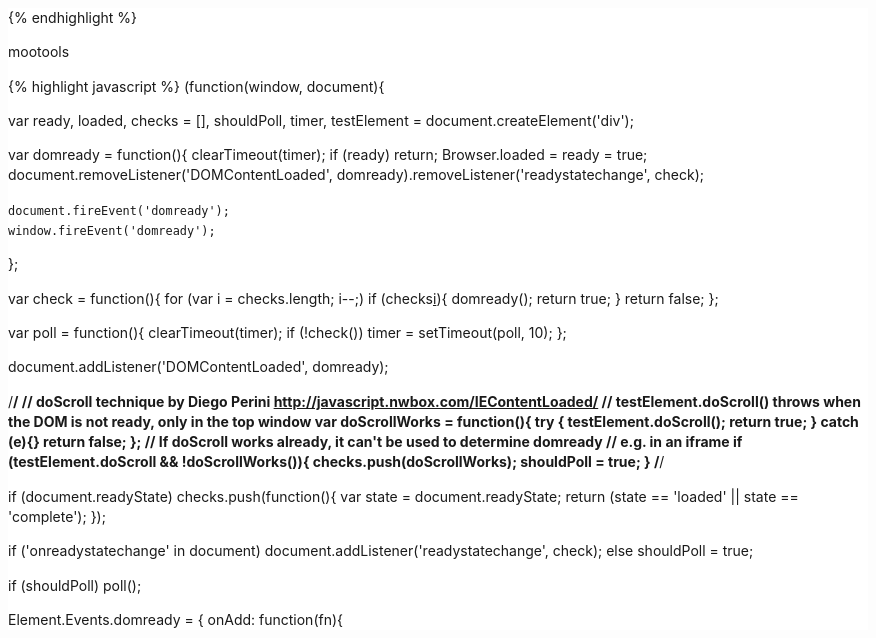 {% endhighlight %}
        
mootools

{% highlight javascript %}
(function(window, document){

var ready,
    loaded,
    checks = [],
    shouldPoll,
    timer,
    testElement = document.createElement('div');

var domready = function(){
    clearTimeout(timer);
    if (ready) return;
    Browser.loaded = ready = true;
    document.removeListener('DOMContentLoaded', domready).removeListener('readystatechange', check);

    document.fireEvent('domready');
    window.fireEvent('domready');
};

var check = function(){
    for (var i = checks.length; i--;) if (checks[i]()){
        domready();
        return true;
    }
    return false;
};

var poll = function(){
    clearTimeout(timer);
    if (!check()) timer = setTimeout(poll, 10);
};

document.addListener('DOMContentLoaded', domready);

/**/
// doScroll technique by Diego Perini http://javascript.nwbox.com/IEContentLoaded/
// testElement.doScroll() throws when the DOM is not ready, only in the top window
var doScrollWorks = function(){
    try {
        testElement.doScroll();
        return true;
    } catch (e){}
    return false;
};
// If doScroll works already, it can't be used to determine domready
//   e.g. in an iframe
if (testElement.doScroll && !doScrollWorks()){
    checks.push(doScrollWorks);
    shouldPoll = true;
}
/**/

if (document.readyState) checks.push(function(){
    var state = document.readyState;
    return (state == 'loaded' || state == 'complete');
});

if ('onreadystatechange' in document) document.addListener('readystatechange', check);
else shouldPoll = true;

if (shouldPoll) poll();

Element.Events.domready = {
    onAdd: function(fn){
